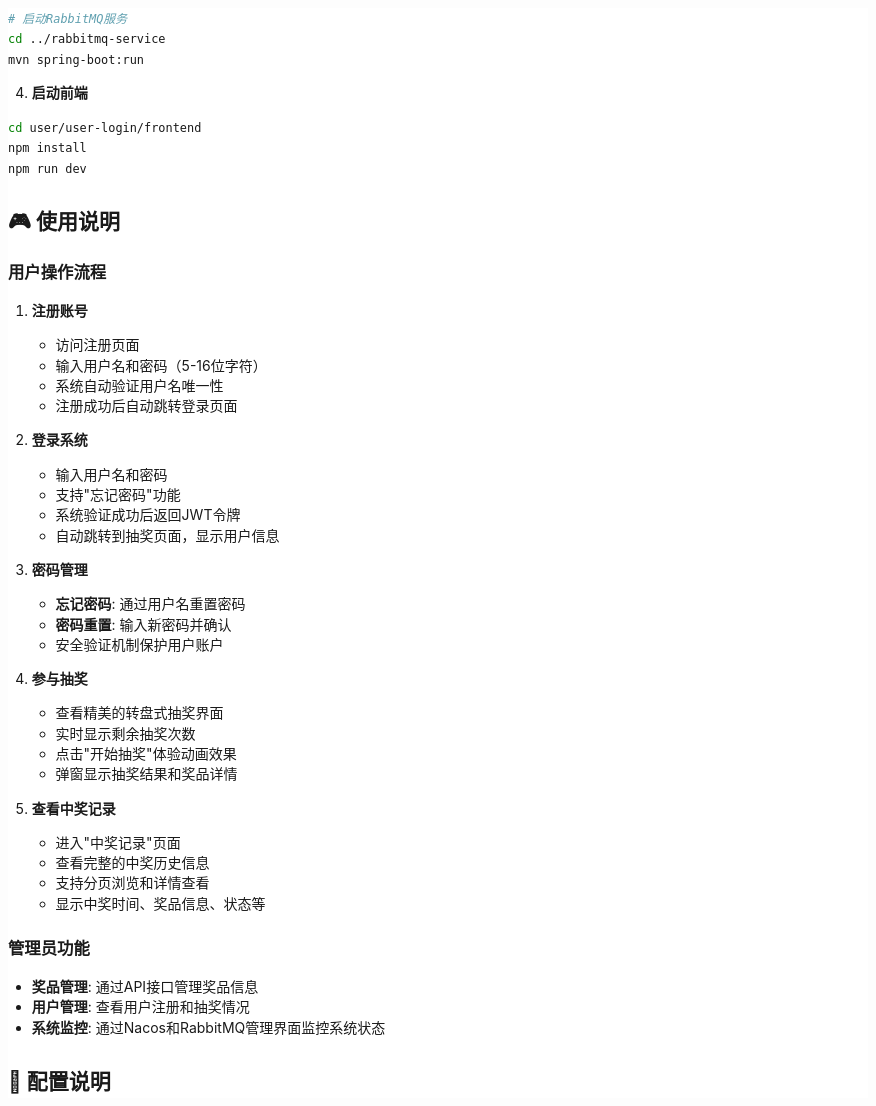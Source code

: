 ```bash
# 启动RabbitMQ服务
cd ../rabbitmq-service
mvn spring-boot:run
```

4. **启动前端**
```bash
cd user/user-login/frontend
npm install
npm run dev
```

## 🎮 使用说明

### 用户操作流程

1. **注册账号**
   - 访问注册页面
   - 输入用户名和密码（5-16位字符）
   - 系统自动验证用户名唯一性
   - 注册成功后自动跳转登录页面

2. **登录系统**
   - 输入用户名和密码
   - 支持"忘记密码"功能
   - 系统验证成功后返回JWT令牌
   - 自动跳转到抽奖页面，显示用户信息

3. **密码管理**
   - **忘记密码**: 通过用户名重置密码
   - **密码重置**: 输入新密码并确认
   - 安全验证机制保护用户账户

4. **参与抽奖**
   - 查看精美的转盘式抽奖界面
   - 实时显示剩余抽奖次数
   - 点击"开始抽奖"体验动画效果
   - 弹窗显示抽奖结果和奖品详情

5. **查看中奖记录**
   - 进入"中奖记录"页面
   - 查看完整的中奖历史信息
   - 支持分页浏览和详情查看
   - 显示中奖时间、奖品信息、状态等

### 管理员功能

- **奖品管理**: 通过API接口管理奖品信息
- **用户管理**: 查看用户注册和抽奖情况
- **系统监控**: 通过Nacos和RabbitMQ管理界面监控系统状态

## 🔧 配置说明
